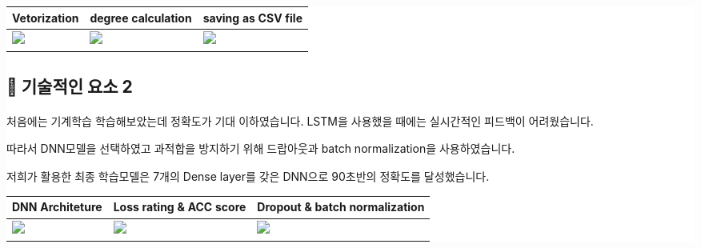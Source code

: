 Vetorization|degree calculation| saving as CSV file
|------|---|---|
|<img src = "https://user-images.githubusercontent.com/74172467/206989944-d3f0c22e-f98c-48f3-93c5-12220f8061de.png" width="300">| <img src = "https://user-images.githubusercontent.com/74172467/206990213-7e46d0b4-7684-4c3b-87f1-8a68deae22df.png" width="300">| <img src = "https://user-images.githubusercontent.com/74172467/206990338-967bf9c3-913c-4303-baff-878b975e55c6.png" width="300">|

## 📌 기술적인 요소 2 

처음에는 기계학습 학습해보았는데 정확도가 기대 이하였습니다.
LSTM을 사용했을 때에는 실시간적인 피드백이 어려웠습니다.

따라서 DNN모델을 선택하였고 과적합을 방지하기 위해 드랍아웃과 batch normalization을 사용하였습니다.

저희가 활용한 최종 학습모델은 7개의 Dense layer를 갖은 DNN으로 90초반의 정확도를 달성했습니다.

DNN Architeture|Loss rating & ACC score| Dropout & batch normalization
|------|---|---|
|<img src = "https://user-images.githubusercontent.com/74172467/206996563-d51cb975-a4a1-488d-9fdf-68d4e703a78b.png" width="300">| <img src = "https://user-images.githubusercontent.com/74172467/206996885-e6724dea-7236-43c4-adad-69cee6f3d92c.png" width="300">| <img src = "https://user-images.githubusercontent.com/74172467/206996969-8c3ca354-a9cd-4128-a1b5-f5ad009db5de.png" width="300">|







